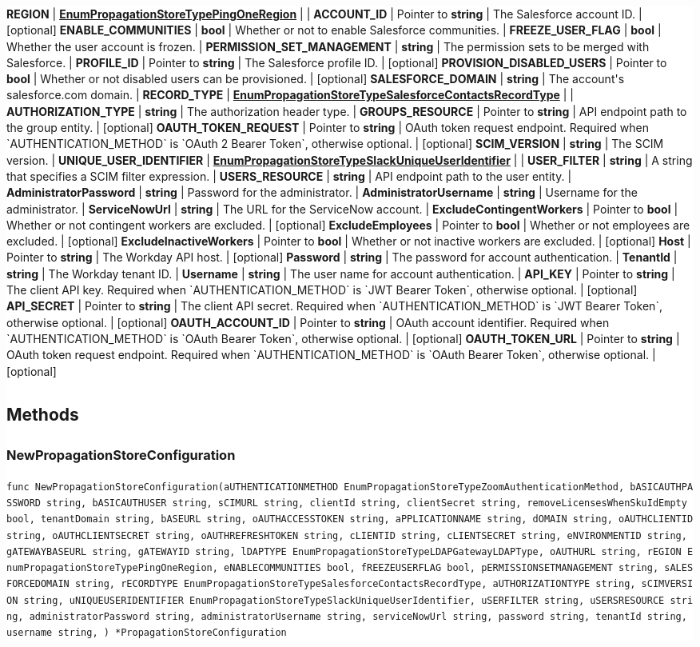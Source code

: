 **REGION** | [**EnumPropagationStoreTypePingOneRegion**](EnumPropagationStoreTypePingOneRegion.md) |  | 
**ACCOUNT_ID** | Pointer to **string** | The Salesforce account ID. | [optional] 
**ENABLE_COMMUNITIES** | **bool** | Whether or not to enable Salesforce communities. | 
**FREEZE_USER_FLAG** | **bool** | Whether the user account is frozen. | 
**PERMISSION_SET_MANAGEMENT** | **string** | The permission sets to be merged with Salesforce. | 
**PROFILE_ID** | Pointer to **string** | The Salesforce profile ID. | [optional] 
**PROVISION_DISABLED_USERS** | Pointer to **bool** | Whether or not disabled users can be provisioned. | [optional] 
**SALESFORCE_DOMAIN** | **string** | The account&#39;s salesforce.com domain. | 
**RECORD_TYPE** | [**EnumPropagationStoreTypeSalesforceContactsRecordType**](EnumPropagationStoreTypeSalesforceContactsRecordType.md) |  | 
**AUTHORIZATION_TYPE** | **string** | The authorization header type. | 
**GROUPS_RESOURCE** | Pointer to **string** | API endpoint path to the group entity. | [optional] 
**OAUTH_TOKEN_REQUEST** | Pointer to **string** | OAuth token request endpoint. Required when &#x60;AUTHENTICATION_METHOD&#x60; is &#x60;OAuth 2 Bearer Token&#x60;, otherwise optional. | [optional] 
**SCIM_VERSION** | **string** | The SCIM version. | 
**UNIQUE_USER_IDENTIFIER** | [**EnumPropagationStoreTypeSlackUniqueUserIdentifier**](EnumPropagationStoreTypeSlackUniqueUserIdentifier.md) |  | 
**USER_FILTER** | **string** | A string that specifies a SCIM filter expression. | 
**USERS_RESOURCE** | **string** | API endpoint path to the user entity. | 
**AdministratorPassword** | **string** | Password for the administrator. | 
**AdministratorUsername** | **string** | Username for the administrator. | 
**ServiceNowUrl** | **string** | The URL for the ServiceNow account. | 
**ExcludeContingentWorkers** | Pointer to **bool** | Whether or not contingent workers are excluded. | [optional] 
**ExcludeEmployees** | Pointer to **bool** | Whether or not employees are excluded. | [optional] 
**ExcludeInactiveWorkers** | Pointer to **bool** | Whether or not inactive workers are excluded. | [optional] 
**Host** | Pointer to **string** | The Workday API host. | [optional] 
**Password** | **string** | The password for account authentication. | 
**TenantId** | **string** | The Workday tenant ID. | 
**Username** | **string** | The user name for account authentication. | 
**API_KEY** | Pointer to **string** | The client API key. Required when &#x60;AUTHENTICATION_METHOD&#x60; is &#x60;JWT Bearer Token&#x60;, otherwise optional. | [optional] 
**API_SECRET** | Pointer to **string** | The client API secret. Required when &#x60;AUTHENTICATION_METHOD&#x60; is &#x60;JWT Bearer Token&#x60;, otherwise optional. | [optional] 
**OAUTH_ACCOUNT_ID** | Pointer to **string** | OAuth account identifier. Required when &#x60;AUTHENTICATION_METHOD&#x60; is &#x60;OAuth Bearer Token&#x60;, otherwise optional. | [optional] 
**OAUTH_TOKEN_URL** | Pointer to **string** | OAuth token request endpoint. Required when &#x60;AUTHENTICATION_METHOD&#x60; is &#x60;OAuth Bearer Token&#x60;, otherwise optional. | [optional] 

## Methods

### NewPropagationStoreConfiguration

`func NewPropagationStoreConfiguration(aUTHENTICATIONMETHOD EnumPropagationStoreTypeZoomAuthenticationMethod, bASICAUTHPASSWORD string, bASICAUTHUSER string, sCIMURL string, clientId string, clientSecret string, removeLicensesWhenSkuIdEmpty bool, tenantDomain string, bASEURL string, oAUTHACCESSTOKEN string, aPPLICATIONNAME string, dOMAIN string, oAUTHCLIENTID string, oAUTHCLIENTSECRET string, oAUTHREFRESHTOKEN string, cLIENTID string, cLIENTSECRET string, eNVIRONMENTID string, gATEWAYBASEURL string, gATEWAYID string, lDAPTYPE EnumPropagationStoreTypeLDAPGatewayLDAPType, oAUTHURL string, rEGION EnumPropagationStoreTypePingOneRegion, eNABLECOMMUNITIES bool, fREEZEUSERFLAG bool, pERMISSIONSETMANAGEMENT string, sALESFORCEDOMAIN string, rECORDTYPE EnumPropagationStoreTypeSalesforceContactsRecordType, aUTHORIZATIONTYPE string, sCIMVERSION string, uNIQUEUSERIDENTIFIER EnumPropagationStoreTypeSlackUniqueUserIdentifier, uSERFILTER string, uSERSRESOURCE string, administratorPassword string, administratorUsername string, serviceNowUrl string, password string, tenantId string, username string, ) *PropagationStoreConfiguration`
